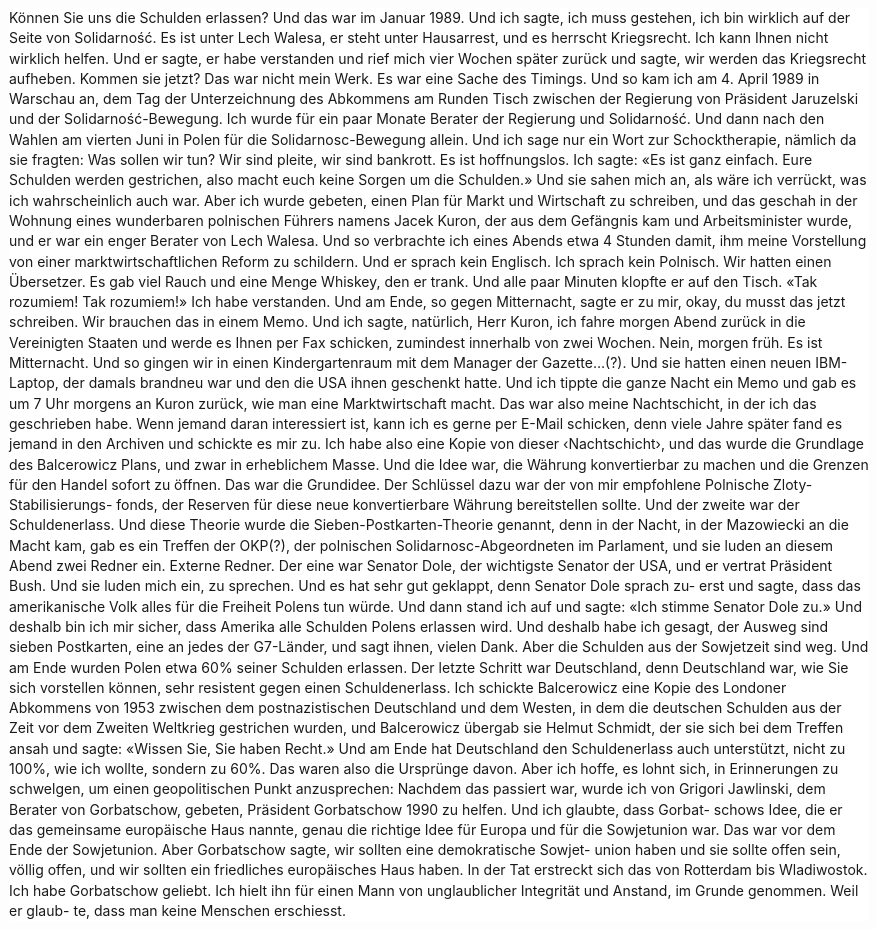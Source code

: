Können Sie uns die Schulden erlassen? Und das war im Januar 1989. Und ich sagte, ich muss gestehen, ich bin wirklich auf der Seite von Solidarność. Es ist unter Lech Walesa, er steht unter Hausarrest, und es herrscht Kriegsrecht. Ich kann Ihnen nicht wirklich helfen. Und er sagte, er habe verstanden und rief mich vier Wochen später zurück und sagte, wir werden das Kriegsrecht aufheben. Kommen sie jetzt?
Das war nicht mein Werk. Es war eine Sache des Timings. Und so kam ich am 4. April 1989 in Warschau an, dem Tag der Unterzeichnung des Abkommens am Runden Tisch zwischen der Regierung von Präsident Jaruzelski und der Solidarność-Bewegung. Ich wurde für ein paar Monate Berater der Regierung und Solidarność. Und dann nach den Wahlen am vierten Juni in Polen für die Solidarnosc-Bewegung allein. Und ich sage nur ein Wort zur Schocktherapie, nämlich da sie fragten: Was sollen wir tun? Wir sind pleite, wir sind bankrott. Es ist hoffnungslos. Ich sagte: «Es ist ganz einfach. Eure Schulden werden gestrichen, also macht euch keine Sorgen um die Schulden.» Und sie sahen mich an, als wäre ich verrückt, was ich wahrscheinlich auch war. Aber ich wurde gebeten, einen Plan für Markt und Wirtschaft zu schreiben, und das geschah in der Wohnung eines wunderbaren polnischen Führers namens Jacek Kuron, der aus dem Gefängnis kam und Arbeitsminister wurde, und er war ein enger Berater von Lech Walesa.
Und so verbrachte ich eines Abends etwa 4 Stunden damit, ihm meine Vorstellung von einer marktwirtschaftlichen Reform zu schildern. Und er sprach kein Englisch. Ich sprach kein Polnisch. Wir hatten einen Übersetzer. Es gab viel Rauch und eine Menge Whiskey, den er trank. Und alle paar Minuten klopfte er auf den Tisch. «Tak rozumiem! Tak rozumiem!» Ich habe verstanden.
Und am Ende, so gegen Mitternacht, sagte er zu mir, okay, du musst das jetzt schreiben. Wir brauchen das in einem Memo. Und ich sagte, natürlich, Herr Kuron, ich fahre morgen Abend zurück in die Vereinigten Staaten und werde es Ihnen per Fax schicken, zumindest innerhalb von zwei Wochen. Nein, morgen früh.
Es ist Mitternacht. Und so gingen wir in einen Kindergartenraum mit dem Manager der Gazette…(?). Und sie hatten einen neuen IBM-Laptop, der damals brandneu war und den die USA ihnen geschenkt hatte. Und ich tippte die ganze Nacht ein Memo und gab es um 7 Uhr morgens an Kuron zurück, wie man eine Marktwirtschaft macht. Das war also meine Nachtschicht, in der ich das geschrieben habe.
Wenn jemand daran interessiert ist, kann ich es gerne per E-Mail schicken, denn viele Jahre später fand es jemand in den Archiven und schickte es mir zu. Ich habe also eine Kopie von dieser ‹Nachtschicht›, und das wurde die Grundlage des Balcerowicz Plans, und zwar in erheblichem Masse. Und die Idee war, die Währung konvertierbar zu machen und die Grenzen für den Handel sofort zu öffnen.
Das war die Grundidee. Der Schlüssel dazu war der von mir empfohlene Polnische Zloty-Stabilisierungs- fonds, der Reserven für diese neue konvertierbare Währung bereitstellen sollte. Und der zweite war der Schuldenerlass. Und diese Theorie wurde die Sieben-Postkarten-Theorie genannt, denn in der Nacht, in der Mazowiecki an die Macht kam, gab es ein Treffen der OKP(?), der polnischen Solidarnosc-Abgeordneten im Parlament, und sie luden an diesem Abend zwei Redner ein. Externe Redner. Der eine war Senator Dole, der wichtigste Senator der USA, und er vertrat Präsident Bush. Und sie luden mich ein, zu sprechen. Und es hat sehr gut geklappt, denn Senator Dole sprach zu- erst und sagte, dass das amerikanische Volk alles für die Freiheit Polens tun würde. Und dann stand ich auf und sagte: «Ich stimme Senator Dole zu.» Und deshalb bin ich mir sicher, dass Amerika alle Schulden Polens erlassen wird. Und deshalb habe ich gesagt, der Ausweg sind sieben Postkarten, eine an jedes der G7-Länder, und sagt ihnen, vielen Dank. Aber die Schulden aus der Sowjetzeit sind weg. Und am Ende wurden Polen etwa 60% seiner Schulden erlassen. Der letzte Schritt war Deutschland, denn Deutschland war, wie Sie sich vorstellen können, sehr resistent gegen einen Schuldenerlass.
Ich schickte Balcerowicz eine Kopie des Londoner Abkommens von 1953 zwischen dem postnazistischen Deutschland und dem Westen, in dem die deutschen Schulden aus der Zeit vor dem Zweiten Weltkrieg gestrichen wurden, und Balcerowicz übergab sie Helmut Schmidt, der sie sich bei dem Treffen ansah und sagte: «Wissen Sie, Sie haben Recht.» Und am Ende hat Deutschland den Schuldenerlass auch unterstützt, nicht zu 100%, wie ich wollte, sondern zu 60%.
Das waren also die Ursprünge davon. Aber ich hoffe, es lohnt sich, in Erinnerungen zu schwelgen, um einen geopolitischen Punkt anzusprechen: Nachdem das passiert war, wurde ich von Grigori Jawlinski, dem Berater von Gorbatschow, gebeten, Präsident Gorbatschow 1990 zu helfen. Und ich glaubte, dass Gorbat- schows Idee, die er das gemeinsame europäische Haus nannte, genau die richtige Idee für Europa und für die Sowjetunion war.
Das war vor dem Ende der Sowjetunion. Aber Gorbatschow sagte, wir sollten eine demokratische Sowjet- union haben und sie sollte offen sein, völlig offen, und wir sollten ein friedliches europäisches Haus haben. In der Tat erstreckt sich das von Rotterdam bis Wladiwostok. Ich habe Gorbatschow geliebt. Ich hielt ihn für einen Mann von unglaublicher Integrität und Anstand, im Grunde genommen. Weil er glaub- te, dass man keine Menschen erschiesst.